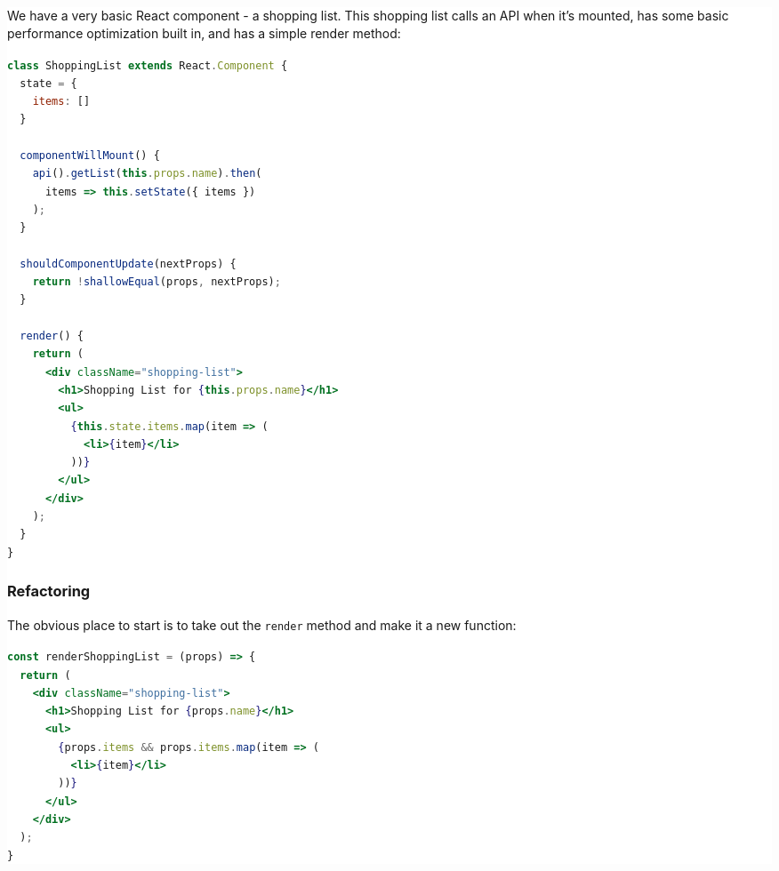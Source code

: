 We have a very basic React component - a shopping list. This shopping list calls an API when it’s mounted, has some basic performance optimization built in, and has a simple render method:

```jsx
class ShoppingList extends React.Component {
  state = {
    items: []
  }

  componentWillMount() {
    api().getList(this.props.name).then(
      items => this.setState({ items })
    );
  }

  shouldComponentUpdate(nextProps) {
    return !shallowEqual(props, nextProps);
  }

  render() {
    return (
      <div className="shopping-list">
        <h1>Shopping List for {this.props.name}</h1>
        <ul>
          {this.state.items.map(item => (
            <li>{item}</li>
          ))}
        </ul>
      </div>
    );
  }
}
```

### Refactoring

The obvious place to start is to take out the `render` method and make it a new function:

```jsx
const renderShoppingList = (props) => {
  return (
    <div className="shopping-list">
      <h1>Shopping List for {props.name}</h1>
      <ul>
        {props.items && props.items.map(item => (
          <li>{item}</li>
        ))}
      </ul>
    </div>
  );
}
```
